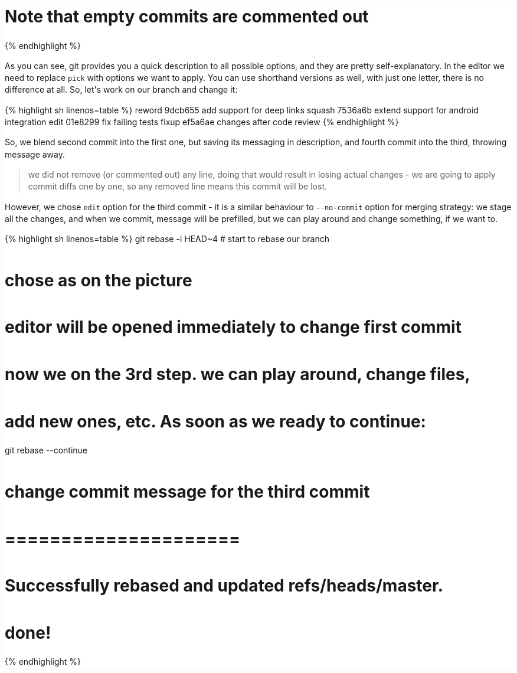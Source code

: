 #
# Note that empty commits are commented out
{% endhighlight %}

As you can see, git provides you a quick description to all possible options, and they are pretty self-explanatory. In the editor we need to replace `pick` with options we want to apply. You can use shorthand versions as well, with just one letter, there is no difference at all. So, let's work on our branch and change it:

{% highlight sh linenos=table %}
reword 9dcb655 add support for deep links
squash 7536a6b extend support for android integration
edit 01e8299 fix failing tests
fixup ef5a6ae changes after code review
{% endhighlight %}

So, we blend second commit into the first one, but saving its messaging in description, and fourth commit into the third, throwing message away.

> we did not remove (or commented out) any line, doing that would result in losing actual changes - we are going to apply commit diffs one by one, so any removed line means this commit will be lost.

However, we chose `edit` option for the third commit - it is a similar behaviour to `--no-commit` option for merging strategy: we stage all the changes, and when we commit, message will be prefilled, but we can play around and change something, if we want to.


{% highlight sh linenos=table %}
git rebase -i HEAD~4 # start to rebase our branch
# chose as on the picture
# editor will be opened immediately to change first commit

# now we on the 3rd step. we can play around, change files,
# add new ones, etc. As soon as we ready to continue:
git rebase --continue
# change commit message for the third commit

# =====================
# Successfully rebased and updated refs/heads/master.

# done!
{% endhighlight %}
